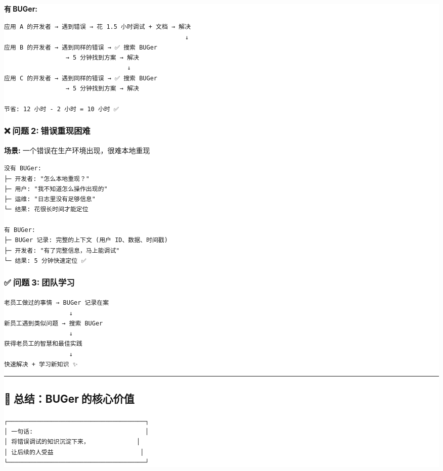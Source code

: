 **有 BUGer:**
```
应用 A 的开发者 → 遇到错误 → 花 1.5 小时调试 + 文档 → 解决
                                                  ↓
应用 B 的开发者 → 遇到同样的错误 → ✅ 搜索 BUGer
                 → 5 分钟找到方案 → 解决
                                  ↓
应用 C 的开发者 → 遇到同样的错误 → ✅ 搜索 BUGer
                 → 5 分钟找到方案 → 解决

节省: 12 小时 - 2 小时 = 10 小时 ✅
```

### ❌ 问题 2: 错误重现困难

**场景:** 一个错误在生产环境出现，很难本地重现

```
没有 BUGer:
├─ 开发者: "怎么本地重现？"
├─ 用户: "我不知道怎么操作出现的"
├─ 运维: "日志里没有足够信息"
└─ 结果: 花很长时间才能定位

有 BUGer:
├─ BUGer 记录: 完整的上下文 (用户 ID、数据、时间戳)
├─ 开发者: "有了完整信息，马上能调试"
└─ 结果: 5 分钟快速定位 ✅
```

### ✅ 问题 3: 团队学习

```
老员工做过的事情 → BUGer 记录在案
                  ↓
新员工遇到类似问题 → 搜索 BUGer
                  ↓
获得老员工的智慧和最佳实践
                  ↓
快速解决 + 学习新知识 ✨
```

---

## 🎯 总结：BUGer 的核心价值

```
┌──────────────────────────────────────┐
│ 一句话:                               │
│ 将错误调试的知识沉淀下来，             │
│ 让后续的人受益                        │
└──────────────────────────────────────┘
```
